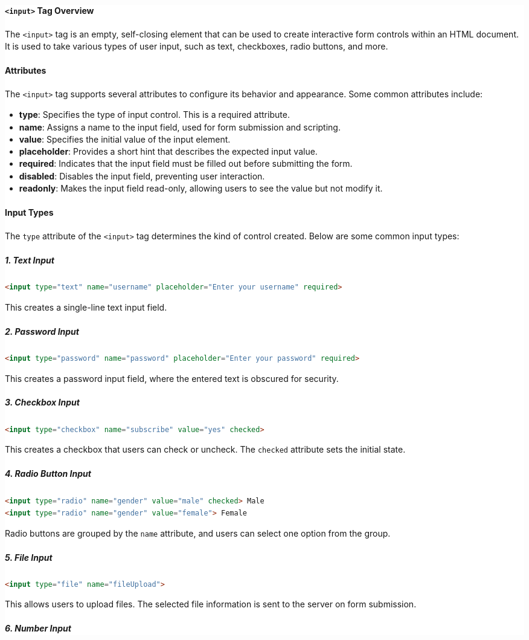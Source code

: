 #### `<input>` Tag Overview

The `<input>` tag is an empty, self-closing element that can be used to create interactive form controls within an HTML document. It is used to take various types of user input, such as text, checkboxes, radio buttons, and more.
#### Attributes

The `<input>` tag supports several attributes to configure its behavior and appearance. Some common attributes include:

- **type**: Specifies the type of input control. This is a required attribute.
- **name**: Assigns a name to the input field, used for form submission and scripting.
- **value**: Specifies the initial value of the input element.
- **placeholder**: Provides a short hint that describes the expected input value.
- **required**: Indicates that the input field must be filled out before submitting the form.
- **disabled**: Disables the input field, preventing user interaction.
- **readonly**: Makes the input field read-only, allowing users to see the value but not modify it.
#### Input Types

The `type` attribute of the `<input>` tag determines the kind of control created. Below are some common input types:
##### 1. Text Input

```html
<input type="text" name="username" placeholder="Enter your username" required>
```
This creates a single-line text input field.
##### 2. Password Input

```html
<input type="password" name="password" placeholder="Enter your password" required>
```
This creates a password input field, where the entered text is obscured for security.
##### 3. Checkbox Input
```html
<input type="checkbox" name="subscribe" value="yes" checked>
```
This creates a checkbox that users can check or uncheck. The `checked` attribute sets the initial state.
##### 4. Radio Button Input

```html
<input type="radio" name="gender" value="male" checked> Male
<input type="radio" name="gender" value="female"> Female
```
Radio buttons are grouped by the `name` attribute, and users can select one option from the group.
##### 5. File Input

```html
<input type="file" name="fileUpload">
```
This allows users to upload files. The selected file information is sent to the server on form submission.
##### 6. Number Input
